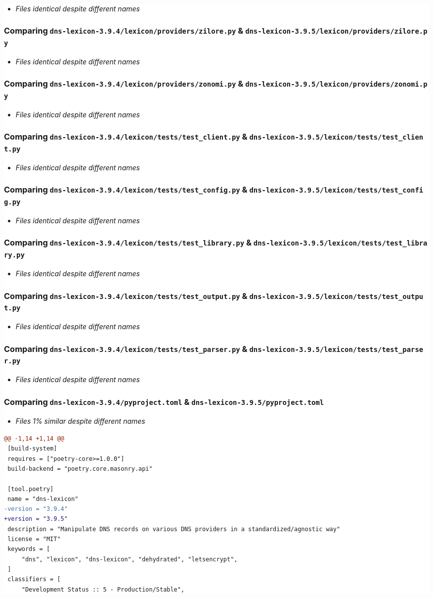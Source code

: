  * *Files identical despite different names*

### Comparing `dns-lexicon-3.9.4/lexicon/providers/zilore.py` & `dns-lexicon-3.9.5/lexicon/providers/zilore.py`

 * *Files identical despite different names*

### Comparing `dns-lexicon-3.9.4/lexicon/providers/zonomi.py` & `dns-lexicon-3.9.5/lexicon/providers/zonomi.py`

 * *Files identical despite different names*

### Comparing `dns-lexicon-3.9.4/lexicon/tests/test_client.py` & `dns-lexicon-3.9.5/lexicon/tests/test_client.py`

 * *Files identical despite different names*

### Comparing `dns-lexicon-3.9.4/lexicon/tests/test_config.py` & `dns-lexicon-3.9.5/lexicon/tests/test_config.py`

 * *Files identical despite different names*

### Comparing `dns-lexicon-3.9.4/lexicon/tests/test_library.py` & `dns-lexicon-3.9.5/lexicon/tests/test_library.py`

 * *Files identical despite different names*

### Comparing `dns-lexicon-3.9.4/lexicon/tests/test_output.py` & `dns-lexicon-3.9.5/lexicon/tests/test_output.py`

 * *Files identical despite different names*

### Comparing `dns-lexicon-3.9.4/lexicon/tests/test_parser.py` & `dns-lexicon-3.9.5/lexicon/tests/test_parser.py`

 * *Files identical despite different names*

### Comparing `dns-lexicon-3.9.4/pyproject.toml` & `dns-lexicon-3.9.5/pyproject.toml`

 * *Files 1% similar despite different names*

```diff
@@ -1,14 +1,14 @@
 [build-system]
 requires = ["poetry-core>=1.0.0"]
 build-backend = "poetry.core.masonry.api"
 
 [tool.poetry]
 name = "dns-lexicon"
-version = "3.9.4"
+version = "3.9.5"
 description = "Manipulate DNS records on various DNS providers in a standardized/agnostic way"
 license = "MIT"
 keywords = [
     "dns", "lexicon", "dns-lexicon", "dehydrated", "letsencrypt",
 ]
 classifiers = [
     "Development Status :: 5 - Production/Stable",
```
